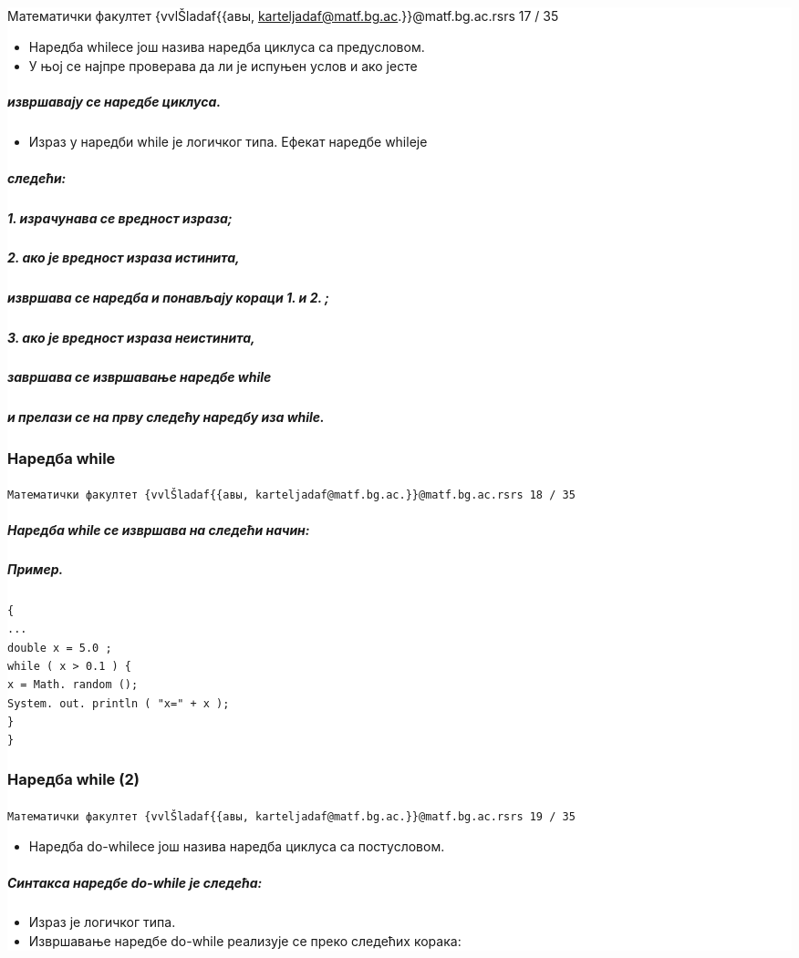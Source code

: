 
Математички факултет {vvlŠladaf{{авы, karteljadaf@matf.bg.ac.}}@matf.bg.ac.rsrs 17 / 35

- Наредба whileсе још назива наредба циклуса са предусловом.
- У њој се најпре проверава да ли је испуњен услов и ако јесте

##### извршавају се наредбе циклуса.

- Израз у наредби while је логичког типа. Ефекат наредбе whileје

##### следећи:

##### 1. израчунава се вредност израза;

##### 2. ако је вредност израза истинита,

##### извршава се наредба и понављају кораци 1. и 2. ;

##### 3. ако је вредност израза неистинита,

##### завршава се извршавање наредбе while

##### и прелази се на прву следећу наредбу иза while.

### Наредба while


```
Математички факултет {vvlŠladaf{{авы, karteljadaf@matf.bg.ac.}}@matf.bg.ac.rsrs 18 / 35
```
##### Наредба while се извршава на следећи начин:

##### Пример.

```
{
...
double x = 5.0 ;
while ( x > 0.1 ) {
x = Math. random ();
System. out. println ( "x=" + x );
}
}
```
### Наредба while (2)


```
Математички факултет {vvlŠladaf{{авы, karteljadaf@matf.bg.ac.}}@matf.bg.ac.rsrs 19 / 35
```
- Наредба do-whileсе још назива наредба циклуса са постусловом.

##### Синтакса наредбе do-while је следећа:

- Израз је логичког типа.
- Извршавање наредбе do-while реализује се преко следећих корака:
